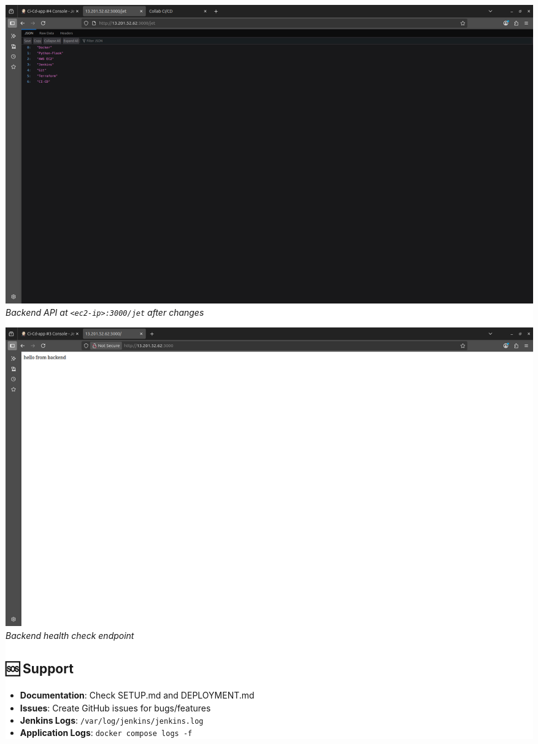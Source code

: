 ![Backend After](screenshots/backend-jet-after-git-change.png)
*Backend API at `<ec2-ip>:3000/jet` after changes*

![Backend Health](screenshots/backend.png)
*Backend health check endpoint*

## 🆘 Support

- **Documentation**: Check SETUP.md and DEPLOYMENT.md
- **Issues**: Create GitHub issues for bugs/features
- **Jenkins Logs**: `/var/log/jenkins/jenkins.log`
- **Application Logs**: `docker compose logs -f`